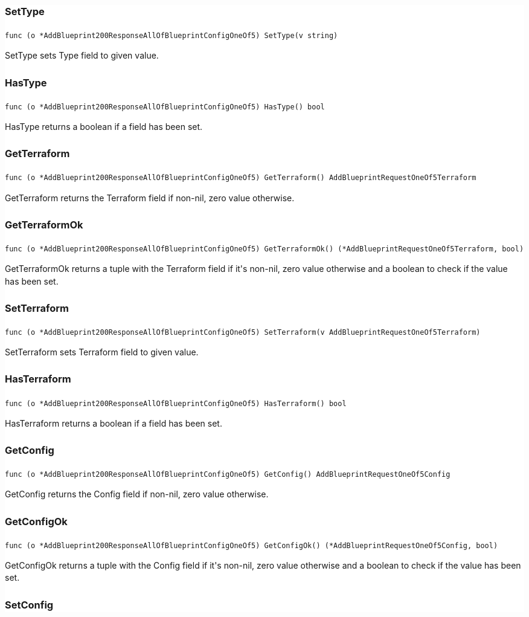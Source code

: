 ### SetType

`func (o *AddBlueprint200ResponseAllOfBlueprintConfigOneOf5) SetType(v string)`

SetType sets Type field to given value.

### HasType

`func (o *AddBlueprint200ResponseAllOfBlueprintConfigOneOf5) HasType() bool`

HasType returns a boolean if a field has been set.

### GetTerraform

`func (o *AddBlueprint200ResponseAllOfBlueprintConfigOneOf5) GetTerraform() AddBlueprintRequestOneOf5Terraform`

GetTerraform returns the Terraform field if non-nil, zero value otherwise.

### GetTerraformOk

`func (o *AddBlueprint200ResponseAllOfBlueprintConfigOneOf5) GetTerraformOk() (*AddBlueprintRequestOneOf5Terraform, bool)`

GetTerraformOk returns a tuple with the Terraform field if it's non-nil, zero value otherwise
and a boolean to check if the value has been set.

### SetTerraform

`func (o *AddBlueprint200ResponseAllOfBlueprintConfigOneOf5) SetTerraform(v AddBlueprintRequestOneOf5Terraform)`

SetTerraform sets Terraform field to given value.

### HasTerraform

`func (o *AddBlueprint200ResponseAllOfBlueprintConfigOneOf5) HasTerraform() bool`

HasTerraform returns a boolean if a field has been set.

### GetConfig

`func (o *AddBlueprint200ResponseAllOfBlueprintConfigOneOf5) GetConfig() AddBlueprintRequestOneOf5Config`

GetConfig returns the Config field if non-nil, zero value otherwise.

### GetConfigOk

`func (o *AddBlueprint200ResponseAllOfBlueprintConfigOneOf5) GetConfigOk() (*AddBlueprintRequestOneOf5Config, bool)`

GetConfigOk returns a tuple with the Config field if it's non-nil, zero value otherwise
and a boolean to check if the value has been set.

### SetConfig
